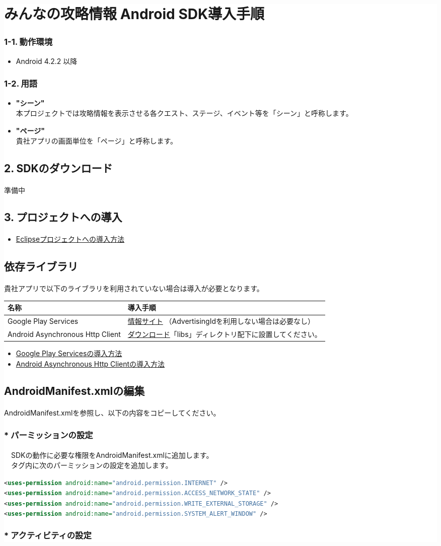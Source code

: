 # みんなの攻略情報 Android SDK導入手順

### 1-1. 動作環境
 * Android 4.2.2 以降

### 1-2. 用語

 * **"シーン"**  
本プロジェクトでは攻略情報を表示させる各クエスト、ステージ、イベント等を「シーン」と呼称します。

* **"ページ"**  
貴社アプリの画面単位を「ページ」と呼称します。

## 2. SDKのダウンロード

準備中

## 3. プロジェクトへの導入

* [Eclipseプロジェクトへの導入方法](/lang/ja/doc/integration/eclipse)

## 依存ライブラリ

貴社アプリで以下のライブラリを利用されていない場合は導入が必要となります。

|名称|導入手順|
|:--|:--|
|Google Play Services|[情報サイト](https://developers.google.com/android/guides/setup)  （AdvertisingIdを利用しない場合は必要なし）|
|Android Asynchronous Http Client|[ダウンロード](http://loopj.com/android-async-http/)「libs」ディレクトリ配下に設置してください。|
* [Google Play Servicesの導入方法](/lang/ja/doc/google_play_services)
* [Android Asynchronous Http Clientの導入方法](/lang/ja/doc/async_http)

## AndroidManifest.xmlの編集

AndroidManifest.xmlを参照し、以下の内容をコピーしてください。

### * パーミッションの設定

　SDKの動作に必要な権限をAndroidManifest.xmlに追加します。  
　<Manifest>タグ内に次のパーミッションの設定を追加します。

```xml
<uses-permission android:name="android.permission.INTERNET" />
<uses-permission android:name="android.permission.ACCESS_NETWORK_STATE" />
<uses-permission android:name="android.permission.WRITE_EXTERNAL_STORAGE" />
<uses-permission android:name="android.permission.SYSTEM_ALERT_WINDOW" />
```

### * アクティビティの設定
